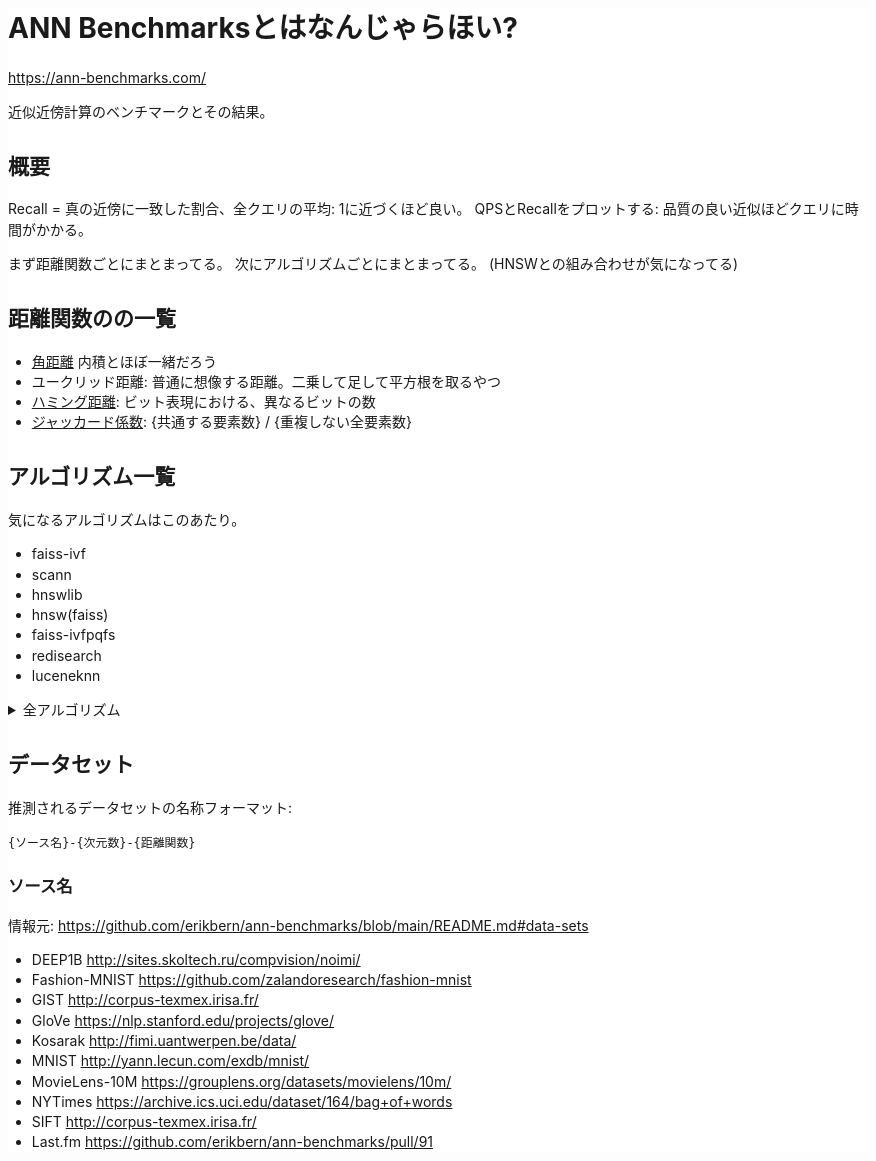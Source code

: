 # ANN Benchmarksとはなんじゃらほい?

https://ann-benchmarks.com/

近似近傍計算のベンチマークとその結果。

## 概要

Recall = 真の近傍に一致した割合、全クエリの平均: 1に近づくほど良い。
QPSとRecallをプロットする: 品質の良い近似ほどクエリに時間がかかる。

まず距離関数ごとにまとまってる。
次にアルゴリズムごとにまとまってる。
(HNSWとの組み合わせが気になってる)

## 距離関数のの一覧

* [角距離](https://en.wikipedia.org/wiki/Angular_distance) 内積とほぼ一緒だろう
* ユークリッド距離: 普通に想像する距離。二乗して足して平方根を取るやつ
* [ハミング距離](https://ja.wikipedia.org/wiki/%E3%83%8F%E3%83%9F%E3%83%B3%E3%82%B0%E8%B7%9D%E9%9B%A2): ビット表現における、異なるビットの数
* [ジャッカード係数](https://en.wikipedia.org/wiki/Jaccard_index): {共通する要素数} / {重複しない全要素数}

## アルゴリズム一覧

気になるアルゴリズムはこのあたり。

* faiss-ivf
* scann
* hnswlib
* hnsw(faiss)
* faiss-ivfpqfs
* redisearch
* luceneknn

<details><summary>全アルゴリズム</summary></details>

## データセット

推測されるデータセットの名称フォーマット:

    {ソース名}-{次元数}-{距離関数}

### ソース名

情報元: <https://github.com/erikbern/ann-benchmarks/blob/main/README.md#data-sets>

* DEEP1B <http://sites.skoltech.ru/compvision/noimi/>
* Fashion-MNIST <https://github.com/zalandoresearch/fashion-mnist>
* GIST <http://corpus-texmex.irisa.fr/>
* GloVe <https://nlp.stanford.edu/projects/glove/>
* Kosarak <http://fimi.uantwerpen.be/data/>
* MNIST <http://yann.lecun.com/exdb/mnist/>
* MovieLens-10M <https://grouplens.org/datasets/movielens/10m/>
* NYTimes <https://archive.ics.uci.edu/dataset/164/bag+of+words>
* SIFT <http://corpus-texmex.irisa.fr/>
* Last.fm <https://github.com/erikbern/ann-benchmarks/pull/91>
